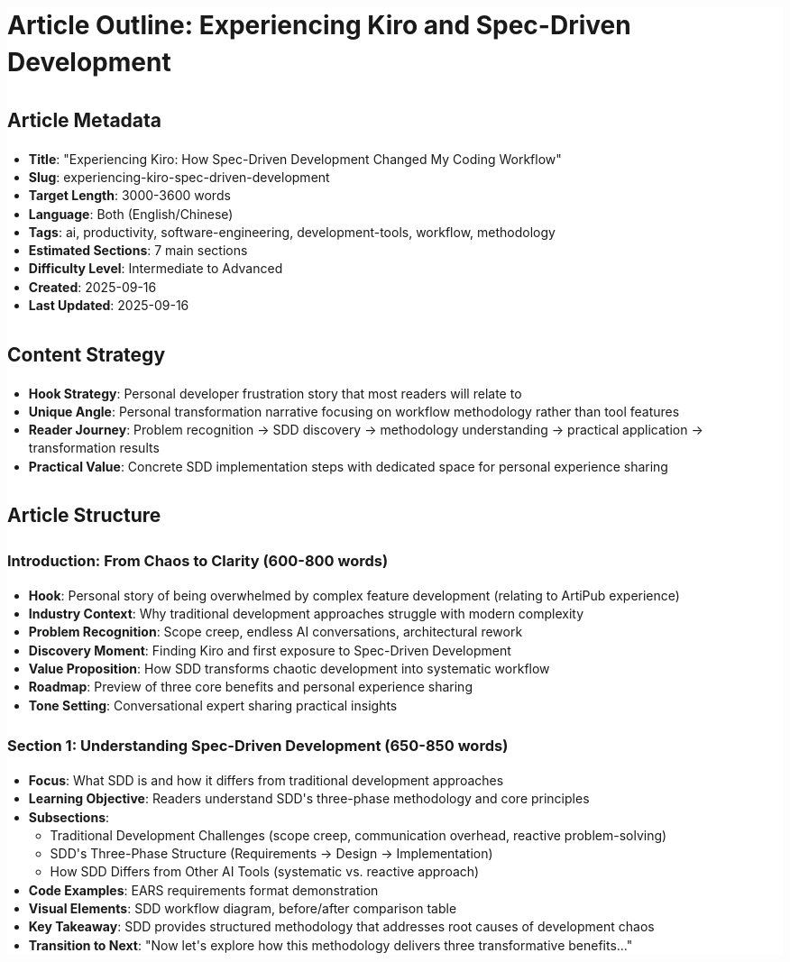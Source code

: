 # Article Outline: Experiencing Kiro and Spec-Driven Development

## Article Metadata
- **Title**: "Experiencing Kiro: How Spec-Driven Development Changed My Coding Workflow"
- **Slug**: experiencing-kiro-spec-driven-development
- **Target Length**: 3000-3600 words
- **Language**: Both (English/Chinese)
- **Tags**: ai, productivity, software-engineering, development-tools, workflow, methodology
- **Estimated Sections**: 7 main sections
- **Difficulty Level**: Intermediate to Advanced
- **Created**: 2025-09-16
- **Last Updated**: 2025-09-16

## Content Strategy
- **Hook Strategy**: Personal developer frustration story that most readers will relate to
- **Unique Angle**: Personal transformation narrative focusing on workflow methodology rather than tool features
- **Reader Journey**: Problem recognition → SDD discovery → methodology understanding → practical application → transformation results
- **Practical Value**: Concrete SDD implementation steps with dedicated space for personal experience sharing

## Article Structure

### Introduction: From Chaos to Clarity (600-800 words)
- **Hook**: Personal story of being overwhelmed by complex feature development (relating to ArtiPub experience)
- **Industry Context**: Why traditional development approaches struggle with modern complexity
- **Problem Recognition**: Scope creep, endless AI conversations, architectural rework
- **Discovery Moment**: Finding Kiro and first exposure to Spec-Driven Development
- **Value Proposition**: How SDD transforms chaotic development into systematic workflow
- **Roadmap**: Preview of three core benefits and personal experience sharing
- **Tone Setting**: Conversational expert sharing practical insights

### Section 1: Understanding Spec-Driven Development (650-850 words)
- **Focus**: What SDD is and how it differs from traditional development approaches
- **Learning Objective**: Readers understand SDD's three-phase methodology and core principles
- **Subsections**:
  - Traditional Development Challenges (scope creep, communication overhead, reactive problem-solving)
  - SDD's Three-Phase Structure (Requirements → Design → Implementation)
  - How SDD Differs from Other AI Tools (systematic vs. reactive approach)
- **Code Examples**: EARS requirements format demonstration
- **Visual Elements**: SDD workflow diagram, before/after comparison table
- **Key Takeaway**: SDD provides structured methodology that addresses root causes of development chaos
- **Transition to Next**: "Now let's explore how this methodology delivers three transformative benefits..."
